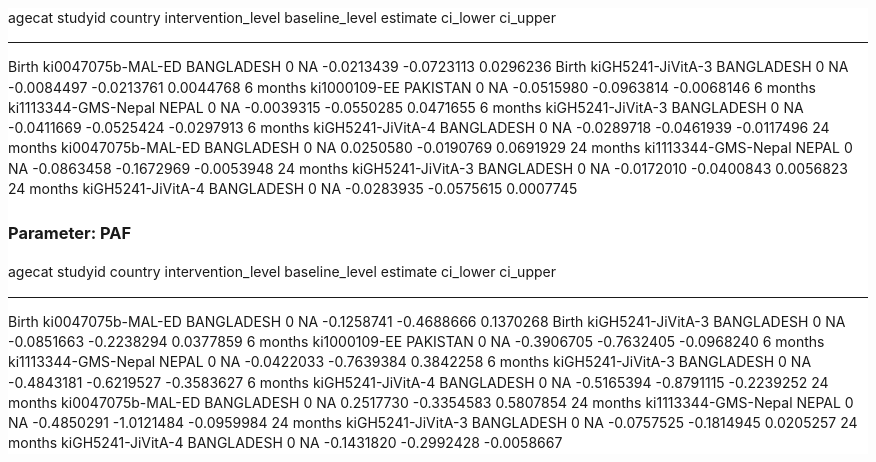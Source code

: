 agecat      studyid               country      intervention_level   baseline_level      estimate     ci_lower     ci_upper
----------  --------------------  -----------  -------------------  ---------------  -----------  -----------  -----------
Birth       ki0047075b-MAL-ED     BANGLADESH   0                    NA                -0.0213439   -0.0723113    0.0296236
Birth       kiGH5241-JiVitA-3     BANGLADESH   0                    NA                -0.0084497   -0.0213761    0.0044768
6 months    ki1000109-EE          PAKISTAN     0                    NA                -0.0515980   -0.0963814   -0.0068146
6 months    ki1113344-GMS-Nepal   NEPAL        0                    NA                -0.0039315   -0.0550285    0.0471655
6 months    kiGH5241-JiVitA-3     BANGLADESH   0                    NA                -0.0411669   -0.0525424   -0.0297913
6 months    kiGH5241-JiVitA-4     BANGLADESH   0                    NA                -0.0289718   -0.0461939   -0.0117496
24 months   ki0047075b-MAL-ED     BANGLADESH   0                    NA                 0.0250580   -0.0190769    0.0691929
24 months   ki1113344-GMS-Nepal   NEPAL        0                    NA                -0.0863458   -0.1672969   -0.0053948
24 months   kiGH5241-JiVitA-3     BANGLADESH   0                    NA                -0.0172010   -0.0400843    0.0056823
24 months   kiGH5241-JiVitA-4     BANGLADESH   0                    NA                -0.0283935   -0.0575615    0.0007745


### Parameter: PAF


agecat      studyid               country      intervention_level   baseline_level      estimate     ci_lower     ci_upper
----------  --------------------  -----------  -------------------  ---------------  -----------  -----------  -----------
Birth       ki0047075b-MAL-ED     BANGLADESH   0                    NA                -0.1258741   -0.4688666    0.1370268
Birth       kiGH5241-JiVitA-3     BANGLADESH   0                    NA                -0.0851663   -0.2238294    0.0377859
6 months    ki1000109-EE          PAKISTAN     0                    NA                -0.3906705   -0.7632405   -0.0968240
6 months    ki1113344-GMS-Nepal   NEPAL        0                    NA                -0.0422033   -0.7639384    0.3842258
6 months    kiGH5241-JiVitA-3     BANGLADESH   0                    NA                -0.4843181   -0.6219527   -0.3583627
6 months    kiGH5241-JiVitA-4     BANGLADESH   0                    NA                -0.5165394   -0.8791115   -0.2239252
24 months   ki0047075b-MAL-ED     BANGLADESH   0                    NA                 0.2517730   -0.3354583    0.5807854
24 months   ki1113344-GMS-Nepal   NEPAL        0                    NA                -0.4850291   -1.0121484   -0.0959984
24 months   kiGH5241-JiVitA-3     BANGLADESH   0                    NA                -0.0757525   -0.1814945    0.0205257
24 months   kiGH5241-JiVitA-4     BANGLADESH   0                    NA                -0.1431820   -0.2992428   -0.0058667
